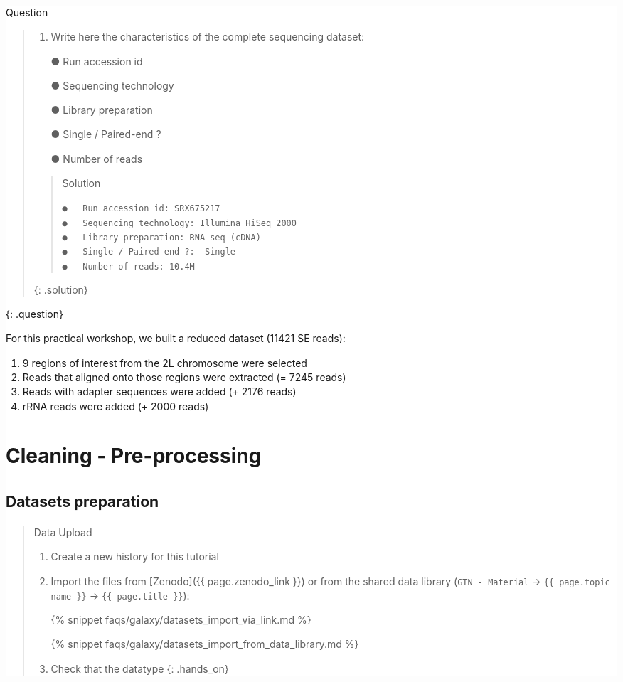 <question-title>Question</question-title>
>
> 1. Write here the characteristics of the complete sequencing dataset:
>    
>    ●	Run accession id
>    
>    ●	Sequencing technology
>    
>    ●	Library preparation
>    
>    ●	Single / Paired-end ?
>    
>    ●	Number of reads 
>
> > <solution-title>Solution</solution-title>
> >
> >     ●	Run accession id: SRX675217
> >     ●	Sequencing technology: Illumina HiSeq 2000
> >     ●	Library preparation: RNA-seq (cDNA)
> >     ●	Single / Paired-end ?:  Single
> >     ●	Number of reads: 10.4M
> >
> {: .solution}
>
{: .question}

For this practical workshop, we built a reduced dataset (11421 SE reads):
1.	9 regions of interest from the 2L chromosome were selected
2.	Reads that aligned onto those regions were extracted (= 7245 reads)
3.	Reads with adapter sequences were added (+ 2176 reads)
4.	rRNA reads were added (+ 2000 reads)


#  Cleaning - Pre-processing

## Datasets preparation

> <hands-on-title> Data Upload </hands-on-title>
>
> 1. Create a new history for this tutorial
> 2. Import the files from [Zenodo]({{ page.zenodo_link }}) or from
>    the shared data library (`GTN - Material` -> `{{ page.topic_name }}`
>     -> `{{ page.title }}`):
>
>    {% snippet faqs/galaxy/datasets_import_via_link.md %}
>
>    {% snippet faqs/galaxy/datasets_import_from_data_library.md %}
>
> 3. Check that the datatype
{: .hands_on}
